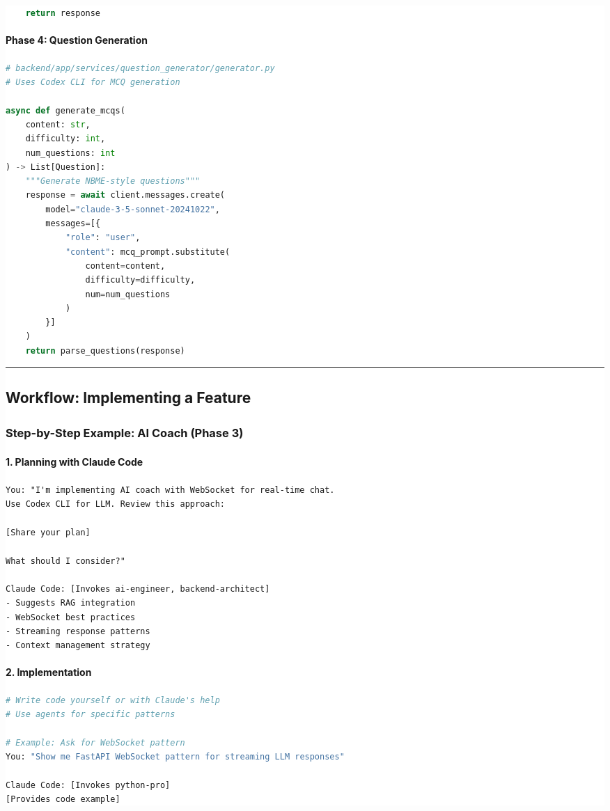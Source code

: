 ```python
    return response
```

#### Phase 4: Question Generation
```python
# backend/app/services/question_generator/generator.py
# Uses Codex CLI for MCQ generation

async def generate_mcqs(
    content: str,
    difficulty: int,
    num_questions: int
) -> List[Question]:
    """Generate NBME-style questions"""
    response = await client.messages.create(
        model="claude-3-5-sonnet-20241022",
        messages=[{
            "role": "user",
            "content": mcq_prompt.substitute(
                content=content,
                difficulty=difficulty,
                num=num_questions
            )
        }]
    )
    return parse_questions(response)
```

---

## Workflow: Implementing a Feature

### Step-by-Step Example: AI Coach (Phase 3)

#### 1. Planning with Claude Code
```
You: "I'm implementing AI coach with WebSocket for real-time chat.
Use Codex CLI for LLM. Review this approach:

[Share your plan]

What should I consider?"

Claude Code: [Invokes ai-engineer, backend-architect]
- Suggests RAG integration
- WebSocket best practices
- Streaming response patterns
- Context management strategy
```

#### 2. Implementation
```bash
# Write code yourself or with Claude's help
# Use agents for specific patterns

# Example: Ask for WebSocket pattern
You: "Show me FastAPI WebSocket pattern for streaming LLM responses"

Claude Code: [Invokes python-pro]
[Provides code example]
```
